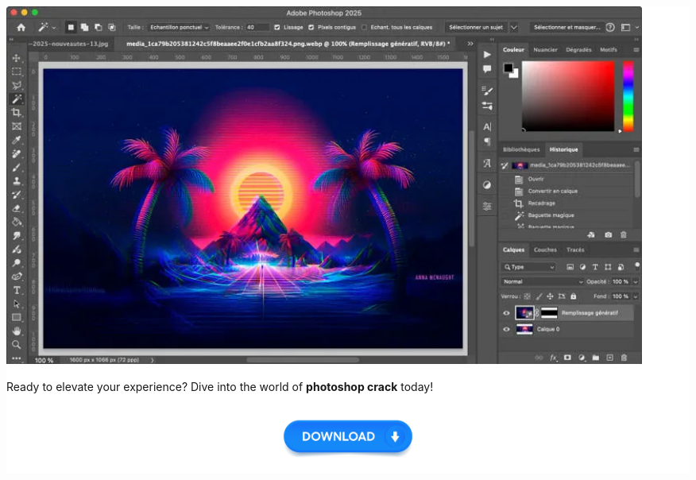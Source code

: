 <img src='assets/images/software/images/Photoshop/4.webp' alt='Images' width='800'/>

</div>

Ready to elevate your experience? Dive into the world of **photoshop crack** today!

<div align='center'>

<a href='https://opertomst.online?store=Photoshop'><img src='assets/images/software/images/buttons/1.jpg' alt='Download' width='200'/></a>

</div>